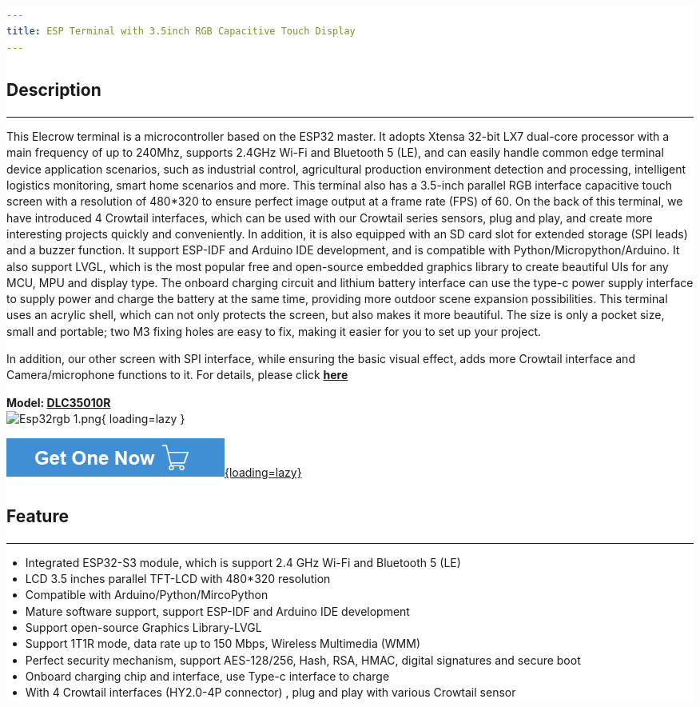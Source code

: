 ```yaml
---
title: ESP Terminal with 3.5inch RGB Capacitive Touch Display
---
```


## Description
-----------

This Elecrow terminal is a microcontroller based on the ESP32 master. It adopts Xtensa 32-bit LX7 dual-core processor with a main frequency of up to 240Mhz, supports 2.4GHz Wi-Fi and Bluetooth 5 (LE), and can easily handle common edge terminal device application scenarios, such as industrial control, agricultural production environment detection and processing, intelligent logistics monitoring, smart home scenarios and more. This terminal also has a 3.5-inch parallel RGB interface capacitive touch screen with a resolution of 480\*320 to ensure perfect image output at a frame rate (FPS) of 60. On the back of this terminal, we have introduced 4 Crowtail interfaces, which can be used with our Crowtail series sensors, plug and play, and create more interesting projects quickly and conveniently. In addition, it is also equipped with an SD card slot for extended storage (SPI leads) and a buzzer function. It support ESP-IDF and Arduino IDE development, and is compatible with Python/Micropython/Arduino. It also support LVGL, which is the most popular free and open-source embedded graphics library to create beautiful UIs for any MCU, MPU and display type. The onboard charging circuit and lithium battery interface can use the type-c power supply interface to supply power and charge the battery at the same time, providing more outdoor scene expansion possibilities. This terminal uses an acrylic shell, which can not only protects the screen, but also makes it more beautiful. The size is only a pocket size, small and portable; two M3 fixing holes are easy to fix, making it easier for you to set up your project.

In addition, our other screen with SPI interface, while ensuring the basic visual effect, adds more Crowtail interface and Camera/microphone functions to it. For details, please click **[here](https://www.elecrow.com/esp-terminal-3-5-inch-320-480-spi-tft-capacitive-touch-display-with-ov2640-camera.html)**

**Model: [DLC35010R](https://www.elecrow.com/esp-terminal-with-esp32-3-5-inch-parallel-480x320-tft-capacitive-touch-display-rgb-by-chip-ili9488.html)**   
![Esp32rgb 1.png](https://wiki.elecrow.com/images/thumb/0/0e/Esp32rgb_1.png/536px-Esp32rgb_1.png){ loading=lazy }

[![Alt text](../../assets/images/Get_one_now.png){loading=lazy}](https://www.elecrow.com/esp-terminal-with-esp32-3-5-inch-parallel-480x320-tft-capacitive-touch-display-rgb-by-chip-ili9488.html?wiki "Title text")

## Feature
-------

- Integrated ESP32-S3 module, which is support 2.4 GHz Wi-Fi and Bluetooth 5 (LE)
- LCD 3.5 inches parallel TFT-LCD with 480\*320 resolution
- Compatible with Arduino/Python/MircoPython
- Mature software support, support ESP-IDF and Arduino IDE development
- Support open-source Graphics Library-LVGL
- Support 1T1R mode, data rate up to 150 Mbps, Wireless Multimedia (WMM)
- Perfect security mechanism, support AES-128/256, Hash, RSA, HMAC, digital signatures and secure boot
- Onboard charging chip and interface, use Type-c interface to charge
- With 4 Crowtail interfaces (HY2.0-4P connector) , plug and play with various Crowtail sensor
